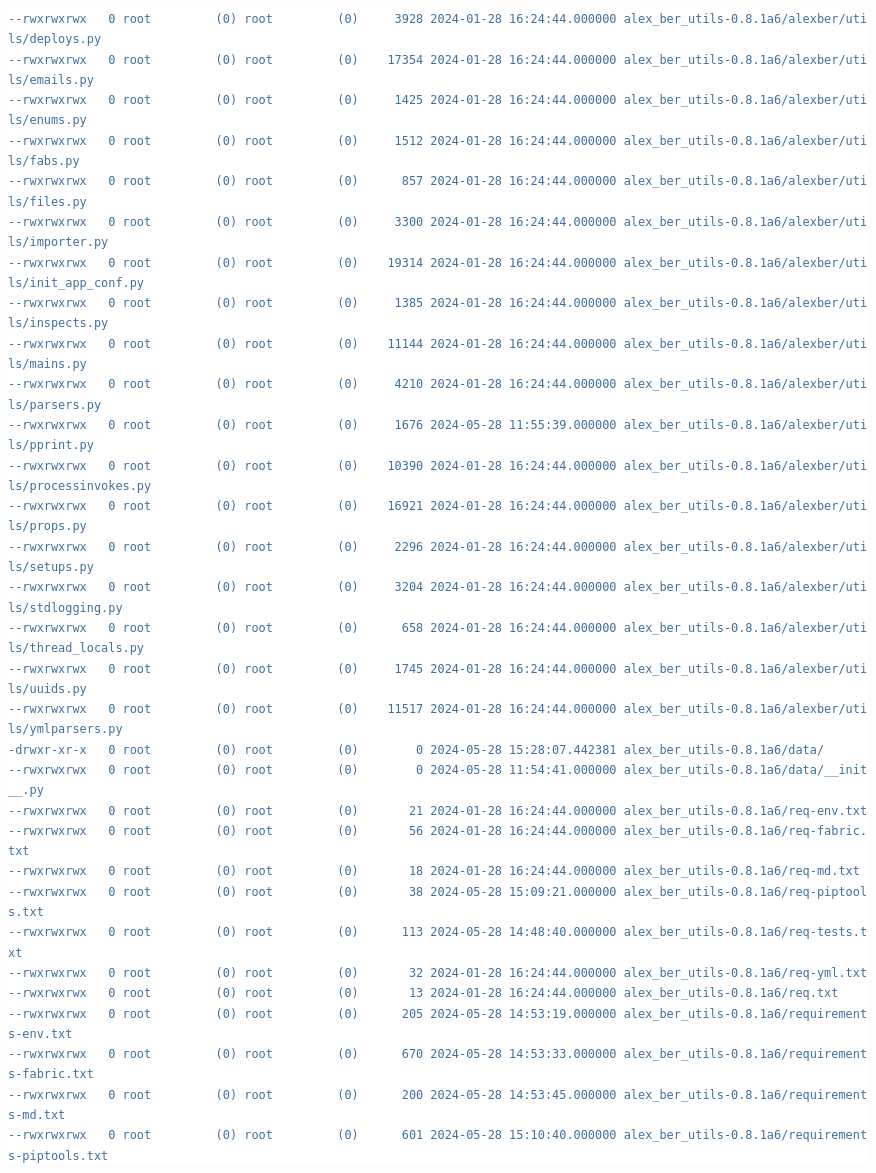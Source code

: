 ```diff
--rwxrwxrwx   0 root         (0) root         (0)     3928 2024-01-28 16:24:44.000000 alex_ber_utils-0.8.1a6/alexber/utils/deploys.py
--rwxrwxrwx   0 root         (0) root         (0)    17354 2024-01-28 16:24:44.000000 alex_ber_utils-0.8.1a6/alexber/utils/emails.py
--rwxrwxrwx   0 root         (0) root         (0)     1425 2024-01-28 16:24:44.000000 alex_ber_utils-0.8.1a6/alexber/utils/enums.py
--rwxrwxrwx   0 root         (0) root         (0)     1512 2024-01-28 16:24:44.000000 alex_ber_utils-0.8.1a6/alexber/utils/fabs.py
--rwxrwxrwx   0 root         (0) root         (0)      857 2024-01-28 16:24:44.000000 alex_ber_utils-0.8.1a6/alexber/utils/files.py
--rwxrwxrwx   0 root         (0) root         (0)     3300 2024-01-28 16:24:44.000000 alex_ber_utils-0.8.1a6/alexber/utils/importer.py
--rwxrwxrwx   0 root         (0) root         (0)    19314 2024-01-28 16:24:44.000000 alex_ber_utils-0.8.1a6/alexber/utils/init_app_conf.py
--rwxrwxrwx   0 root         (0) root         (0)     1385 2024-01-28 16:24:44.000000 alex_ber_utils-0.8.1a6/alexber/utils/inspects.py
--rwxrwxrwx   0 root         (0) root         (0)    11144 2024-01-28 16:24:44.000000 alex_ber_utils-0.8.1a6/alexber/utils/mains.py
--rwxrwxrwx   0 root         (0) root         (0)     4210 2024-01-28 16:24:44.000000 alex_ber_utils-0.8.1a6/alexber/utils/parsers.py
--rwxrwxrwx   0 root         (0) root         (0)     1676 2024-05-28 11:55:39.000000 alex_ber_utils-0.8.1a6/alexber/utils/pprint.py
--rwxrwxrwx   0 root         (0) root         (0)    10390 2024-01-28 16:24:44.000000 alex_ber_utils-0.8.1a6/alexber/utils/processinvokes.py
--rwxrwxrwx   0 root         (0) root         (0)    16921 2024-01-28 16:24:44.000000 alex_ber_utils-0.8.1a6/alexber/utils/props.py
--rwxrwxrwx   0 root         (0) root         (0)     2296 2024-01-28 16:24:44.000000 alex_ber_utils-0.8.1a6/alexber/utils/setups.py
--rwxrwxrwx   0 root         (0) root         (0)     3204 2024-01-28 16:24:44.000000 alex_ber_utils-0.8.1a6/alexber/utils/stdlogging.py
--rwxrwxrwx   0 root         (0) root         (0)      658 2024-01-28 16:24:44.000000 alex_ber_utils-0.8.1a6/alexber/utils/thread_locals.py
--rwxrwxrwx   0 root         (0) root         (0)     1745 2024-01-28 16:24:44.000000 alex_ber_utils-0.8.1a6/alexber/utils/uuids.py
--rwxrwxrwx   0 root         (0) root         (0)    11517 2024-01-28 16:24:44.000000 alex_ber_utils-0.8.1a6/alexber/utils/ymlparsers.py
-drwxr-xr-x   0 root         (0) root         (0)        0 2024-05-28 15:28:07.442381 alex_ber_utils-0.8.1a6/data/
--rwxrwxrwx   0 root         (0) root         (0)        0 2024-05-28 11:54:41.000000 alex_ber_utils-0.8.1a6/data/__init__.py
--rwxrwxrwx   0 root         (0) root         (0)       21 2024-01-28 16:24:44.000000 alex_ber_utils-0.8.1a6/req-env.txt
--rwxrwxrwx   0 root         (0) root         (0)       56 2024-01-28 16:24:44.000000 alex_ber_utils-0.8.1a6/req-fabric.txt
--rwxrwxrwx   0 root         (0) root         (0)       18 2024-01-28 16:24:44.000000 alex_ber_utils-0.8.1a6/req-md.txt
--rwxrwxrwx   0 root         (0) root         (0)       38 2024-05-28 15:09:21.000000 alex_ber_utils-0.8.1a6/req-piptools.txt
--rwxrwxrwx   0 root         (0) root         (0)      113 2024-05-28 14:48:40.000000 alex_ber_utils-0.8.1a6/req-tests.txt
--rwxrwxrwx   0 root         (0) root         (0)       32 2024-01-28 16:24:44.000000 alex_ber_utils-0.8.1a6/req-yml.txt
--rwxrwxrwx   0 root         (0) root         (0)       13 2024-01-28 16:24:44.000000 alex_ber_utils-0.8.1a6/req.txt
--rwxrwxrwx   0 root         (0) root         (0)      205 2024-05-28 14:53:19.000000 alex_ber_utils-0.8.1a6/requirements-env.txt
--rwxrwxrwx   0 root         (0) root         (0)      670 2024-05-28 14:53:33.000000 alex_ber_utils-0.8.1a6/requirements-fabric.txt
--rwxrwxrwx   0 root         (0) root         (0)      200 2024-05-28 14:53:45.000000 alex_ber_utils-0.8.1a6/requirements-md.txt
--rwxrwxrwx   0 root         (0) root         (0)      601 2024-05-28 15:10:40.000000 alex_ber_utils-0.8.1a6/requirements-piptools.txt
```
